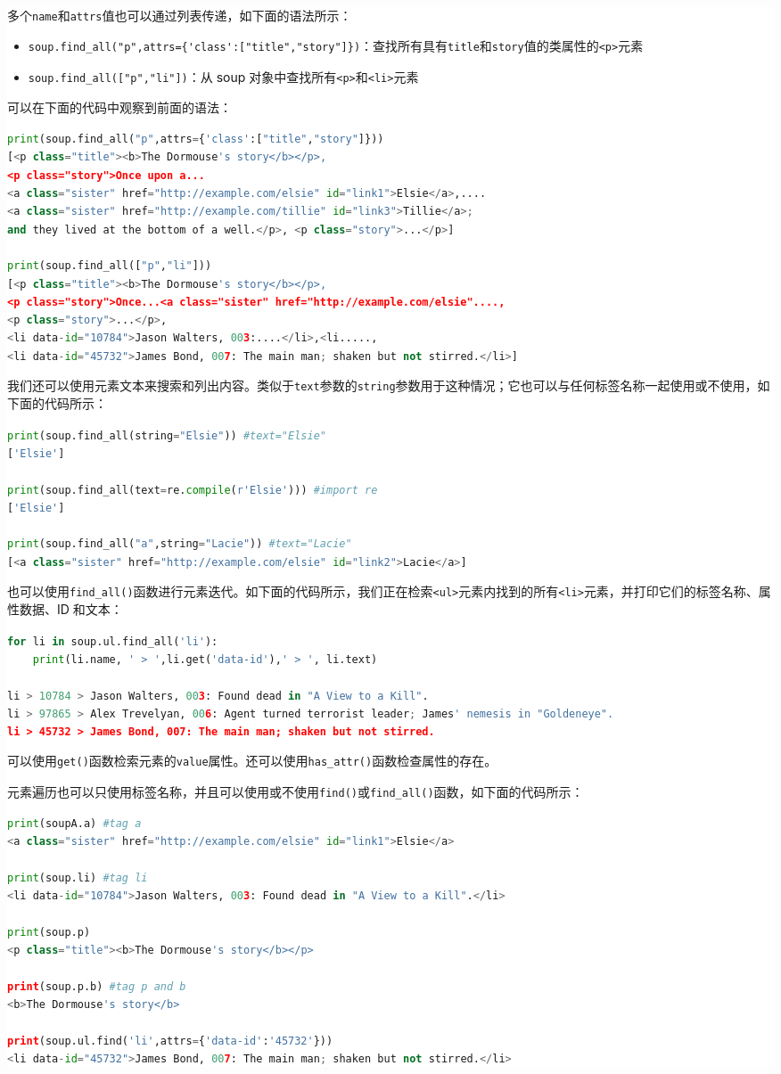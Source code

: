 多个`name`和`attrs`值也可以通过列表传递，如下面的语法所示：

+   `soup.find_all("p",attrs={'class':["title","story"]})`：查找所有具有`title`和`story`值的类属性的`<p>`元素

+   `soup.find_all(["p","li"])`：从 soup 对象中查找所有`<p>`和`<li>`元素

可以在下面的代码中观察到前面的语法：

```py
print(soup.find_all("p",attrs={'class':["title","story"]}))
[<p class="title"><b>The Dormouse's story</b></p>,
<p class="story">Once upon a...
<a class="sister" href="http://example.com/elsie" id="link1">Elsie</a>,....
<a class="sister" href="http://example.com/tillie" id="link3">Tillie</a>;
and they lived at the bottom of a well.</p>, <p class="story">...</p>]

print(soup.find_all(["p","li"]))
[<p class="title"><b>The Dormouse's story</b></p>,
<p class="story">Once...<a class="sister" href="http://example.com/elsie"...., 
<p class="story">...</p>, 
<li data-id="10784">Jason Walters, 003:....</li>,<li....., 
<li data-id="45732">James Bond, 007: The main man; shaken but not stirred.</li>]
```

我们还可以使用元素文本来搜索和列出内容。类似于`text`参数的`string`参数用于这种情况；它也可以与任何标签名称一起使用或不使用，如下面的代码所示：

```py
print(soup.find_all(string="Elsie")) #text="Elsie"
['Elsie']

print(soup.find_all(text=re.compile(r'Elsie'))) #import re
['Elsie']

print(soup.find_all("a",string="Lacie")) #text="Lacie"
[<a class="sister" href="http://example.com/elsie" id="link2">Lacie</a>]
```

也可以使用`find_all()`函数进行元素迭代。如下面的代码所示，我们正在检索`<ul>`元素内找到的所有`<li>`元素，并打印它们的标签名称、属性数据、ID 和文本：

```py
for li in soup.ul.find_all('li'):
    print(li.name, ' > ',li.get('data-id'),' > ', li.text)

li > 10784 > Jason Walters, 003: Found dead in "A View to a Kill".
li > 97865 > Alex Trevelyan, 006: Agent turned terrorist leader; James' nemesis in "Goldeneye".
li > 45732 > James Bond, 007: The main man; shaken but not stirred.
```

可以使用`get()`函数检索元素的`value`属性。还可以使用`has_attr()`函数检查属性的存在。

元素遍历也可以只使用标签名称，并且可以使用或不使用`find()`或`find_all()`函数，如下面的代码所示：

```py
print(soupA.a) #tag a
<a class="sister" href="http://example.com/elsie" id="link1">Elsie</a>

print(soup.li) #tag li
<li data-id="10784">Jason Walters, 003: Found dead in "A View to a Kill".</li>

print(soup.p)
<p class="title"><b>The Dormouse's story</b></p>

print(soup.p.b) #tag p and b
<b>The Dormouse's story</b>

print(soup.ul.find('li',attrs={'data-id':'45732'}))
<li data-id="45732">James Bond, 007: The main man; shaken but not stirred.</li>
```
